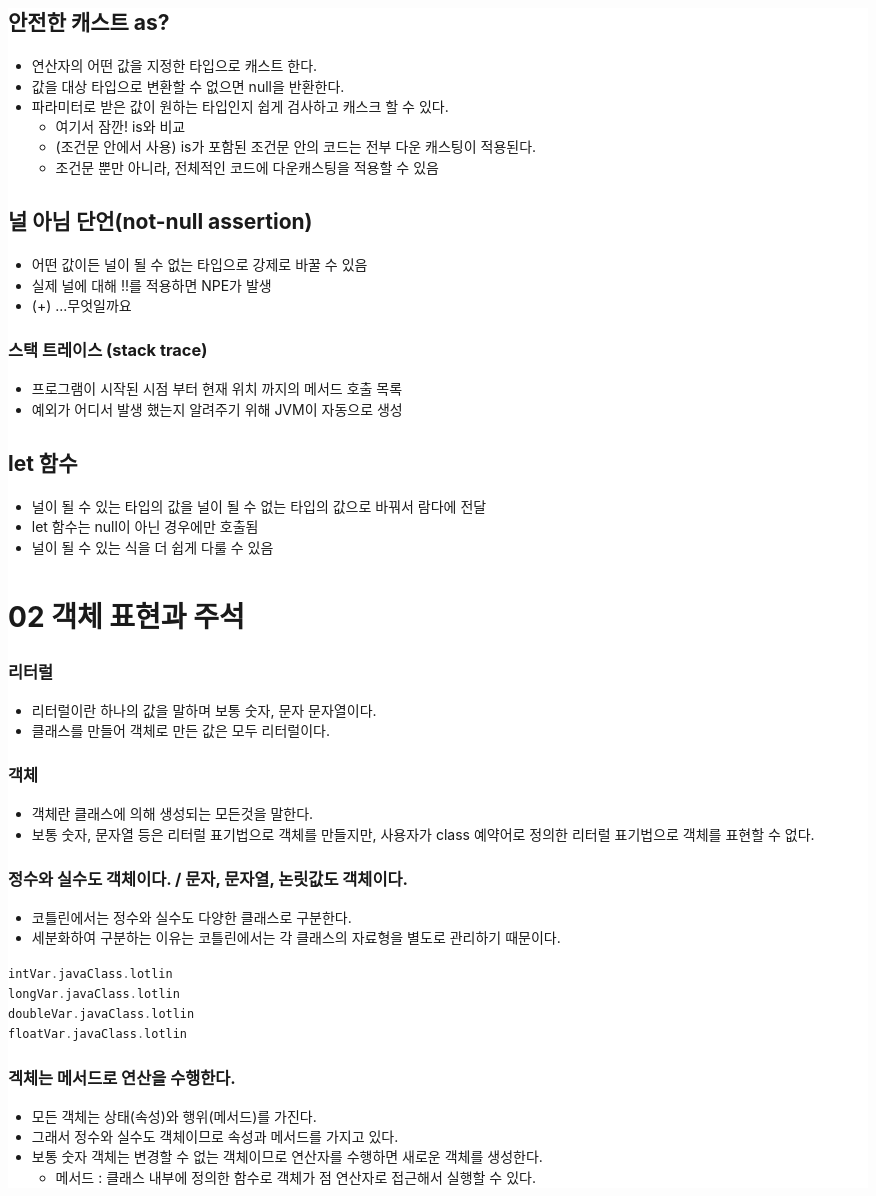 ## 안전한 캐스트 as?
- 연산자의 어떤 값을 지정한 타입으로 캐스트 한다.
- 값을 대상 타입으로 변환할 수 없으면 null을 반환한다.
- 파라미터로 받은 값이 원하는 타입인지 쉽게 검사하고 캐스크 할 수 있다.
    - 여기서 잠깐! is와 비교
    - (조건문 안에서 사용) is가 포함된 조건문 안의 코드는 전부 다운 캐스팅이 적용된다. 
    - 조건문 뿐만 아니라, 전체적인 코드에 다운캐스팅을 적용할 수 있음

## 널 아님 단언(not-null assertion)
- 어떤 값이든 널이 될 수 없는 타입으로 강제로 바꿀 수 있음
- 실제 널에 대해 !!를 적용하면 NPE가 발생
- (+) ...무엇일까요

### 스택 트레이스 (stack trace)
- 프로그램이 시작된 시점 부터 현재 위치 까지의 메서드 호출 목록
- 예외가 어디서 발생 했는지 알려주기 위해 JVM이 자동으로 생성 

## let 함수
- 널이 될 수 있는 타입의 값을 널이 될 수 없는 타입의 값으로 바꿔서 람다에 전달
- let 함수는 null이 아닌 경우에만 호출됨
- 널이 될 수 있는 식을 더 쉽게 다룰 수 있음



# 02 객체 표현과 주석

### 리터럴
- 리터럴이란 하나의 값을 말하며 보통 숫자, 문자 문자열이다.
- 클래스를 만들어 객체로 만든 값은 모두 리터럴이다.

### 객체 
- 객체란 클래스에 의해 생성되는 모든것을 말한다.
- 보통 숫자, 문자열 등은 리터럴 표기법으로 객체를 만들지만, 사용자가 class 예약어로 정의한 리터럴 표기법으로 객체를 표현할 수 없다.

### 정수와 실수도 객체이다. / 문자, 문자열, 논릿값도 객체이다.
- 코틀린에서는 정수와 실수도 다양한 클래스로 구분한다.
- 세분화하여 구분하는 이유는 코틀린에서는 각 클래스의 자료형을 별도로 관리하기 때문이다.
~~~kotlin
intVar.javaClass.lotlin
longVar.javaClass.lotlin
doubleVar.javaClass.lotlin
floatVar.javaClass.lotlin
~~~

### 겍체는 메서드로 연산을 수행한다.
- 모든 객체는 상태(속성)와 행위(메서드)를 가진다. 
- 그래서 정수와 실수도 객체이므로 속성과 메서드를 가지고 있다.
- 보통 숫자 객체는 변경할 수 없는 객체이므로 연산자를 수행하면 새로운 객체를 생성한다.
    - 메서드 : 클래스 내부에 정의한 함수로 객체가 점 연산자로 접근해서 실행할 수 있다.
